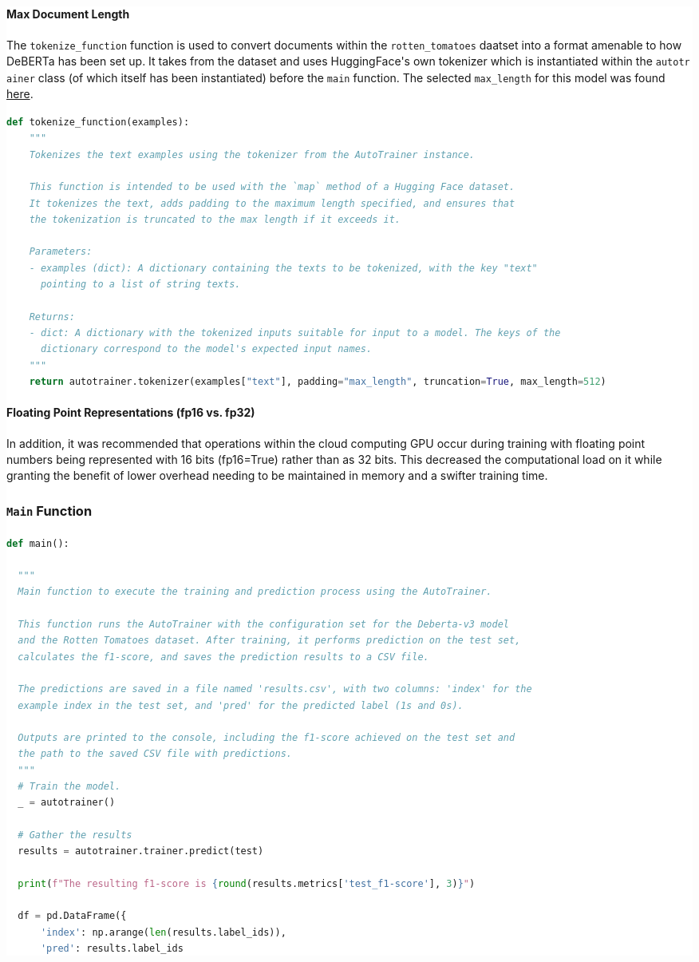 #### Max Document Length

The `tokenize_function` function is used to convert documents within the `rotten_tomatoes` daatset into a format amenable to how DeBERTa has been set up. It takes from the dataset and uses HuggingFace's own tokenizer which is instantiated within the `autotrainer` class (of which itself has been instantiated) before the `main` function. The selected `max_length` for this model was found [here](https://huggingface.co/microsoft/deberta-v3-base/blob/main/config.json).

```python
def tokenize_function(examples):
    """
    Tokenizes the text examples using the tokenizer from the AutoTrainer instance.

    This function is intended to be used with the `map` method of a Hugging Face dataset. 
    It tokenizes the text, adds padding to the maximum length specified, and ensures that 
    the tokenization is truncated to the max length if it exceeds it.

    Parameters:
    - examples (dict): A dictionary containing the texts to be tokenized, with the key "text"
      pointing to a list of string texts.

    Returns:
    - dict: A dictionary with the tokenized inputs suitable for input to a model. The keys of the
      dictionary correspond to the model's expected input names.
    """
    return autotrainer.tokenizer(examples["text"], padding="max_length", truncation=True, max_length=512)
```

#### Floating Point Representations (fp16 vs. fp32)

In addition, it was recommended that operations within the cloud computing GPU occur during training with floating point numbers being represented with 16 bits (fp16=True) rather than as 32 bits. This decreased the computational load on it while granting the benefit of lower overhead needing to be maintained in memory and a swifter training time.

### `Main` Function

```python
def main():

  """
  Main function to execute the training and prediction process using the AutoTrainer.

  This function runs the AutoTrainer with the configuration set for the Deberta-v3 model
  and the Rotten Tomatoes dataset. After training, it performs prediction on the test set,
  calculates the f1-score, and saves the prediction results to a CSV file.

  The predictions are saved in a file named 'results.csv', with two columns: 'index' for the
  example index in the test set, and 'pred' for the predicted label (1s and 0s).
    
  Outputs are printed to the console, including the f1-score achieved on the test set and
  the path to the saved CSV file with predictions.
  """
  # Train the model.
  _ = autotrainer()

  # Gather the results
  results = autotrainer.trainer.predict(test)

  print(f"The resulting f1-score is {round(results.metrics['test_f1-score'], 3)}")

  df = pd.DataFrame({
      'index': np.arange(len(results.label_ids)),
      'pred': results.label_ids
```